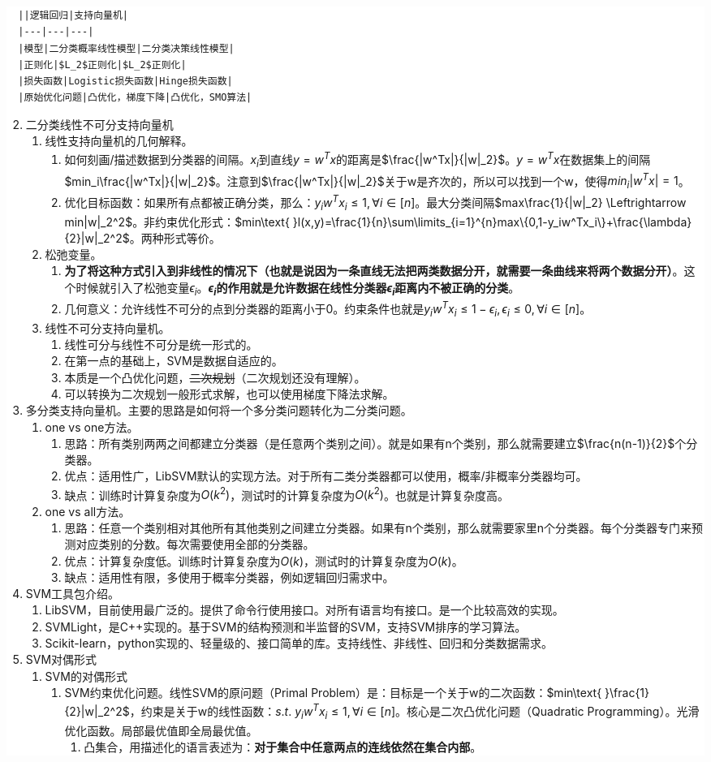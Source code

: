       ||逻辑回归|支持向量机|
      |---|---|---|
      |模型|二分类概率线性模型|二分类决策线性模型|
      |正则化|$L_2$正则化|$L_2$正则化|
      |损失函数|Logistic损失函数|Hinge损失函数|
      |原始优化问题|凸优化，梯度下降|凸优化，SMO算法|
2. 二分类线性不可分支持向量机
   1. 线性支持向量机的几何解释。
      1. 如何刻画/描述数据到分类器的间隔。$x_i$到直线$y=w^Tx$的距离是$\frac{|w^Tx|}{|w|_2}$。$y=w^Tx$在数据集上的间隔$min_i\frac{|w^Tx|}{|w|_2}$。注意到$\frac{|w^Tx|}{|w|_2}$关于w是齐次的，所以可以找到一个w，使得$min_i|w^Tx|=1$。
      2. 优化目标函数：如果所有点都被正确分类，那么：$y_iw^Tx_i\leqslant 1, \forall i \in [n]$。最大分类间隔$max\frac{1}{|w|_2} \Leftrightarrow min|w|_2^2$。非约束优化形式：$min\text{ }l(x,y)=\frac{1}{n}\sum\limits_{i=1}^{n}max\{0,1-y_iw^Tx_i\}+\frac{\lambda}{2}|w|_2^2$。两种形式等价。
   2. 松弛变量。
      1. **为了将这种方式引入到非线性的情况下（也就是说因为一条直线无法把两类数据分开，就需要一条曲线来将两个数据分开）**。这个时候就引入了松弛变量$\epsilon_i$。**$\epsilon_i$的作用就是允许数据在线性分类器$\epsilon_i$距离内不被正确的分类**。
      2. 几何意义：允许线性不可分的点到分类器的距离小于0。约束条件也就是$y_iw^Tx_i\leqslant 1-\epsilon_i, \epsilon_i \leqslant 0, \forall i \in [n]$。
   3. 线性不可分支持向量机。
      1. 线性可分与线性不可分是统一形式的。
      2. 在第一点的基础上，SVM是数据自适应的。
      3. 本质是一个凸优化问题，~~二次规划~~（二次规划还没有理解）。
      4. 可以转换为二次规划一般形式求解，也可以使用梯度下降法求解。
3. 多分类支持向量机。主要的思路是如何将一个多分类问题转化为二分类问题。
   1. one vs one方法。
      1. 思路：所有类别两两之间都建立分类器（是任意两个类别之间）。就是如果有n个类别，那么就需要建立$\frac{n(n-1)}{2}$个分类器。
      2. 优点：适用性广，LibSVM默认的实现方法。对于所有二类分类器都可以使用，概率/非概率分类器均可。
      3. 缺点：训练时计算复杂度为$O(k^2)$，测试时的计算复杂度为$O(k^2)$。也就是计算复杂度高。
   2. one vs all方法。
      1. 思路：任意一个类别相对其他所有其他类别之间建立分类器。如果有n个类别，那么就需要家里n个分类器。每个分类器专门来预测对应类别的分数。每次需要使用全部的分类器。
      2. 优点：计算复杂度低。训练时计算复杂度为$O(k)$，测试时的计算复杂度为$O(k)$。
      3. 缺点：适用性有限，多使用于概率分类器，例如逻辑回归需求中。
4. SVM工具包介绍。
   1. LibSVM，目前使用最广泛的。提供了命令行使用接口。对所有语言均有接口。是一个比较高效的实现。
   2. SVMLight，是C++实现的。基于SVM的结构预测和半监督的SVM，支持SVM排序的学习算法。
   3. Scikit-learn，python实现的、轻量级的、接口简单的库。支持线性、非线性、回归和分类数据需求。
5. SVM对偶形式
   1. SVM的对偶形式
      1. SVM约束优化问题。线性SVM的原问题（Primal Problem）是：目标是一个关于w的二次函数：$min\text{ }\frac{1}{2}|w|_2^2$，约束是关于w的线性函数：$s.t. \text{ }y_iw^Tx_i \leqslant 1, \forall i \in [n]$。核心是二次凸优化问题（Quadratic Programming）。光滑优化函数。局部最优值即全局最优值。
         1. 凸集合，用描述化的语言表述为：**对于集合中任意两点的连线依然在集合内部**。